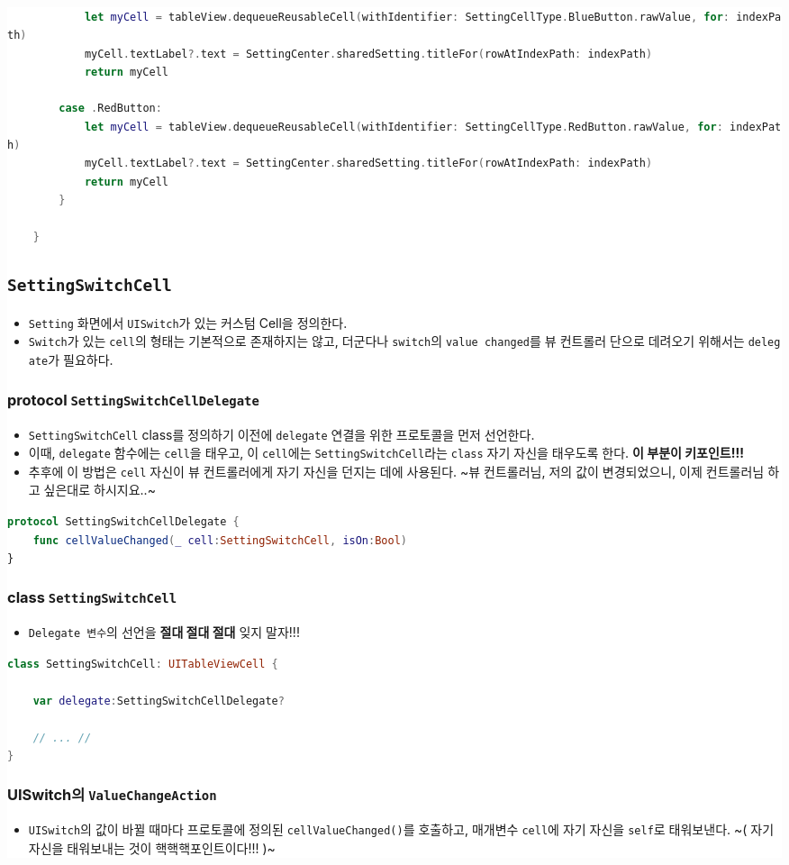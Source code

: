 ```swift
            let myCell = tableView.dequeueReusableCell(withIdentifier: SettingCellType.BlueButton.rawValue, for: indexPath)
            myCell.textLabel?.text = SettingCenter.sharedSetting.titleFor(rowAtIndexPath: indexPath)
            return myCell
            
        case .RedButton:
            let myCell = tableView.dequeueReusableCell(withIdentifier: SettingCellType.RedButton.rawValue, for: indexPath)
            myCell.textLabel?.text = SettingCenter.sharedSetting.titleFor(rowAtIndexPath: indexPath)
            return myCell
        }
        
    }
```

## `SettingSwitchCell`
 - `Setting` 화면에서 `UISwitch`가 있는 커스텀 Cell을 정의한다.
 - `Switch`가 있는 `cell`의 형태는 기본적으로 존재하지는 않고, 더군다나 `switch`의 `value changed`를 뷰 컨트롤러 단으로 데려오기 위해서는 `delegate`가 필요하다.

### protocol `SettingSwitchCellDelegate`
 - `SettingSwitchCell` class를 정의하기 이전에 `delegate` 연결을 위한 프로토콜을 먼저 선언한다.
 - 이때, `delegate` 함수에는 `cell`을 태우고, 이 `cell`에는 `SettingSwitchCell`라는 `class` 자기 자신을 태우도록 한다. **이 부분이 키포인트!!!**
 - 추후에 이 방법은 `cell` 자신이 뷰 컨트롤러에게 자기 자신을 던지는 데에 사용된다. ~뷰 컨트롤러님, 저의 값이 변경되었으니, 이제 컨트롤러님 하고 싶은대로 하시지요..~

```swift
protocol SettingSwitchCellDelegate {
    func cellValueChanged(_ cell:SettingSwitchCell, isOn:Bool)
}
```

### class `SettingSwitchCell`
 - `Delegate 변수`의 선언을 **절대 절대 절대** 잊지 말자!!!

```swift
class SettingSwitchCell: UITableViewCell {

    var delegate:SettingSwitchCellDelegate?
    
    // ... //
}
```

### UISwitch의 `ValueChangeAction`
 - `UISwitch`의 값이 바뀔 때마다 프로토콜에 정의된 `cellValueChanged()`를 호출하고, 매개변수 `cell`에 자기 자신을 `self`로 태워보낸다. ~( 자기 자신을 태워보내는 것이 핵핵핵포인트이다!!! )~
